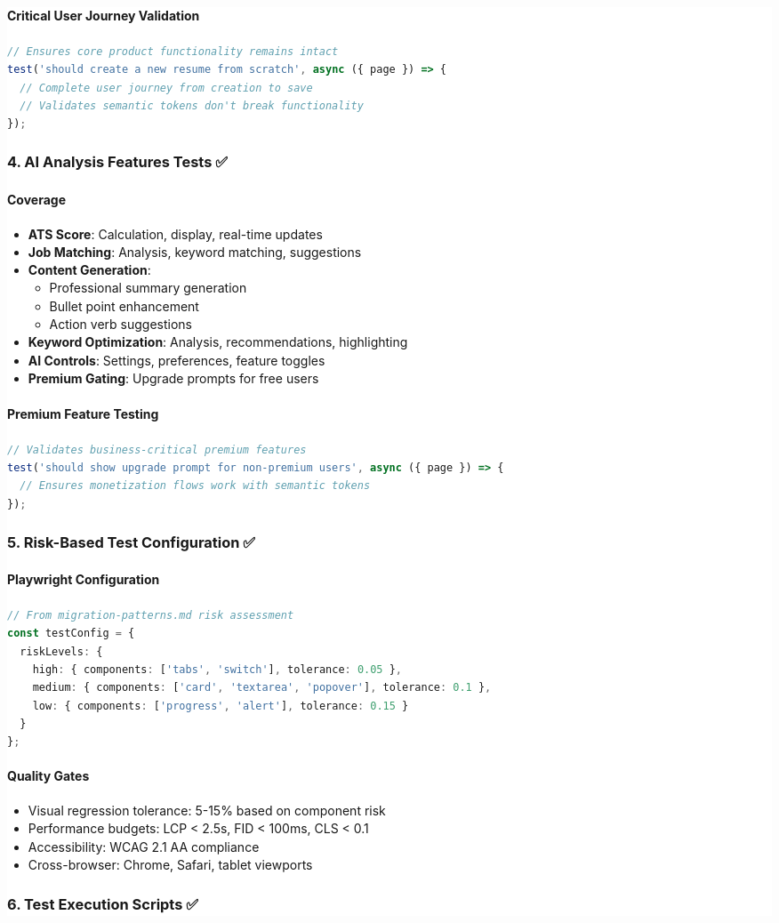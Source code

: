 #### Critical User Journey Validation
```typescript
// Ensures core product functionality remains intact
test('should create a new resume from scratch', async ({ page }) => {
  // Complete user journey from creation to save
  // Validates semantic tokens don't break functionality
});
```

### 4. AI Analysis Features Tests ✅

#### Coverage
- **ATS Score**: Calculation, display, real-time updates
- **Job Matching**: Analysis, keyword matching, suggestions
- **Content Generation**: 
  - Professional summary generation
  - Bullet point enhancement
  - Action verb suggestions
- **Keyword Optimization**: Analysis, recommendations, highlighting
- **AI Controls**: Settings, preferences, feature toggles
- **Premium Gating**: Upgrade prompts for free users

#### Premium Feature Testing
```typescript
// Validates business-critical premium features
test('should show upgrade prompt for non-premium users', async ({ page }) => {
  // Ensures monetization flows work with semantic tokens
});
```

### 5. Risk-Based Test Configuration ✅

#### Playwright Configuration
```typescript
// From migration-patterns.md risk assessment
const testConfig = {
  riskLevels: {
    high: { components: ['tabs', 'switch'], tolerance: 0.05 },
    medium: { components: ['card', 'textarea', 'popover'], tolerance: 0.1 },
    low: { components: ['progress', 'alert'], tolerance: 0.15 }
  }
};
```

#### Quality Gates
- Visual regression tolerance: 5-15% based on component risk
- Performance budgets: LCP < 2.5s, FID < 100ms, CLS < 0.1
- Accessibility: WCAG 2.1 AA compliance
- Cross-browser: Chrome, Safari, tablet viewports

### 6. Test Execution Scripts ✅
